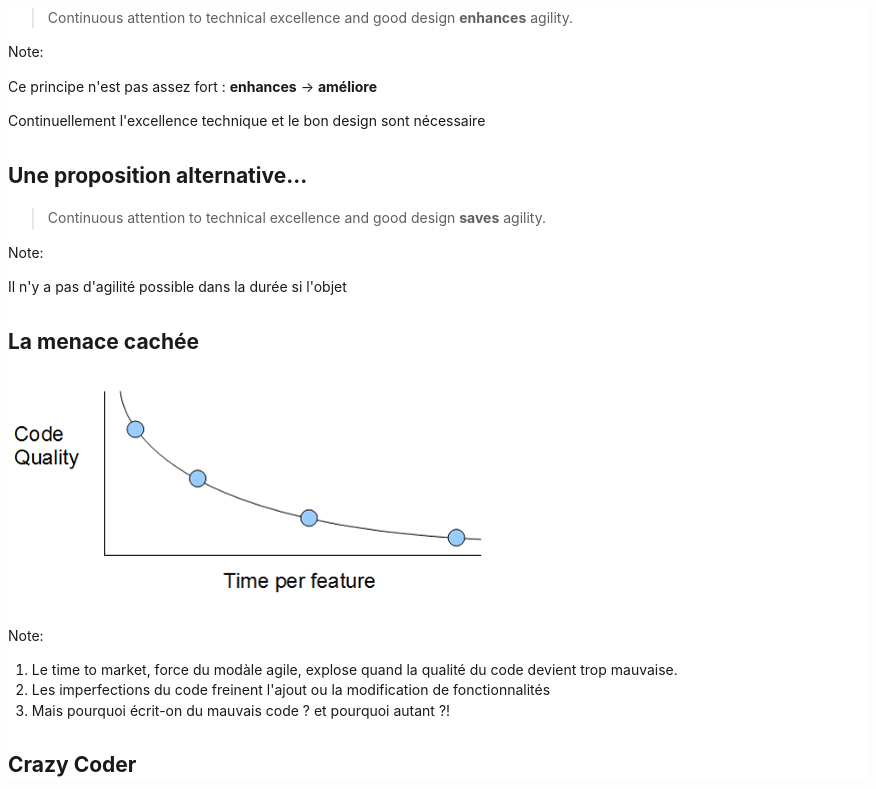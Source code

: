 > Continuous attention to technical excellence and good design
**enhances** 
agility.  

Note:

Ce principe n'est pas assez fort : **enhances** -> **améliore**

Continuellement l'excellence technique et le bon design sont nécessaire  


## Une proposition alternative... 

> Continuous attention to technical excellence and good design
**saves** 
agility.  

Note:

Il n'y a pas d'agilité possible dans la durée si l'objet 


## La menace cachée

![Invisible threat](/slides/init-software-craftsmanship/img/hiddenThreat.png) 

Note: 

1. Le time to market, force du mod&agrave;le agile, explose quand la qualité du code devient trop mauvaise. 
1. Les imperfections du code freinent l'ajout ou la modification de fonctionnalités
1. Mais pourquoi écrit-on du mauvais code ? et pourquoi autant ?! 


## Crazy Coder
